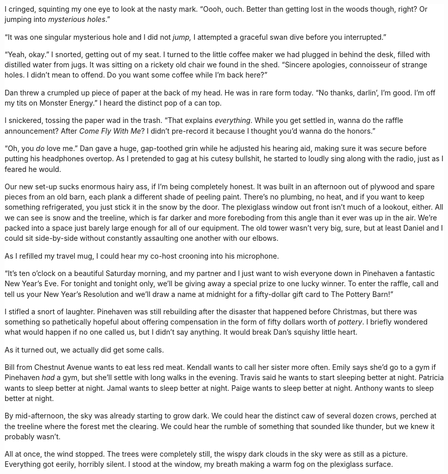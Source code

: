 I cringed, squinting my one eye to look at the nasty mark. “Oooh, ouch. Better than getting lost in the woods though, right? Or jumping into *mysterious holes*.”

“It was one singular mysterious hole and I did not *jump,* I attempted a graceful swan dive  before you interrupted.” 

“Yeah, okay.” I snorted, getting out of my seat. I turned to the little coffee maker we had plugged in behind the desk, filled with distilled water from jugs. It was sitting on a rickety old chair we found in the shed. “Sincere apologies, connoisseur of strange holes. I didn’t mean to offend. Do you want some coffee while I’m back here?”

Dan threw a crumpled up piece of paper at the back of my head. He was in rare form today. “No thanks, darlin’, I’m good. I’m off my tits on Monster Energy.” I heard the distinct pop of a can top.

I snickered, tossing the paper wad in the trash. “That explains *everything*. While you get settled in, wanna do the raffle announcement? After *Come Fly With Me*? I didn’t pre-record it because I thought you’d wanna do the honors.” 

“Oh, you *do* love me.” Dan gave a huge, gap-toothed grin while he adjusted his hearing aid, making sure it was secure before putting his headphones overtop. As I pretended to gag at his cutesy bullshit, he started to loudly sing along with the radio, just as I feared he would. 

Our new set-up sucks enormous hairy ass, if I’m being completely honest. It was built in an afternoon out of plywood and spare pieces from an old barn, each plank a different shade of peeling paint. There’s no plumbing, no heat, and if you want to keep something refrigerated, you just stick it in the snow by the door. The plexiglass window out front isn’t much of a lookout, either. All we can see is snow and the treeline, which is far darker and more foreboding from this angle than it ever was up in the air. We’re packed into a space just barely large enough for all of our equipment. The old tower wasn’t very big, sure, but at least Daniel and I could sit side-by-side without constantly assaulting one another with our elbows.

As I refilled my travel mug, I could hear my co-host crooning into his microphone. 

“It’s ten o’clock on a beautiful Saturday morning, and my partner and I just want to wish everyone down in Pinehaven a fantastic New Year’s Eve. For tonight and tonight only, we’ll be giving away a special prize to one lucky winner. To enter the raffle, call and tell us your New Year’s Resolution and we’ll draw a name at midnight for a fifty-dollar gift card to The Pottery Barn!” 

I stifled a snort of laughter. Pinehaven was still rebuilding after the disaster that happened before Christmas, but there was something so pathetically hopeful about offering compensation in the form of fifty dollars worth of *pottery*. I briefly wondered what would happen if no one called us, but I didn’t say anything. It would break Dan’s squishy little heart. 

As it turned out, we actually did get some calls. 

Bill from Chestnut Avenue wants to eat less red meat. Kendall wants to call her sister more often. Emily says she’d go to a gym if Pinehaven *had* a gym, but she’ll settle with long walks in the evening. Travis said he wants to start sleeping better at night. Patricia wants to sleep better at night. Jamal wants to sleep better at night. Paige wants to sleep better at night. Anthony wants to sleep better at night.

By mid-afternoon, the sky was already starting to grow dark. We could hear the distinct caw of several dozen crows, perched at the treeline where the forest met the clearing. We could hear the rumble of something that sounded like thunder, but we knew it probably wasn’t. 

All at once, the wind stopped. The trees were completely still, the wispy dark clouds in the sky were as still as a picture. Everything got eerily, horribly silent. I stood at the window, my breath making a warm fog on the plexiglass surface.
